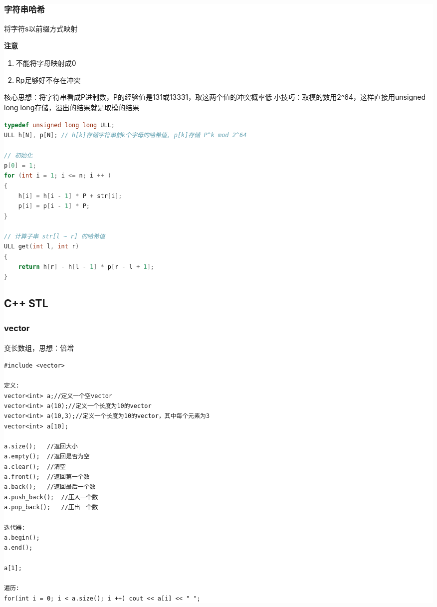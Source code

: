 

### 字符串哈希

将字符s以前缀方式映射

**注意**

1. 不能将字母映射成0

2. Rp足够好不存在冲突



核心思想：将字符串看成P进制数，P的经验值是131或13331，取这两个值的冲突概率低
小技巧：取模的数用2^64，这样直接用unsigned long long存储，溢出的结果就是取模的结果

~~~cpp
typedef unsigned long long ULL;
ULL h[N], p[N]; // h[k]存储字符串前k个字母的哈希值, p[k]存储 P^k mod 2^64

// 初始化
p[0] = 1;
for (int i = 1; i <= n; i ++ )
{
    h[i] = h[i - 1] * P + str[i];
    p[i] = p[i - 1] * P;
}

// 计算子串 str[l ~ r] 的哈希值
ULL get(int l, int r)
{
    return h[r] - h[l - 1] * p[r - l + 1];
}
~~~



## C++ STL

### vector

变长数组，思想：倍增

~~~
#include <vector>

定义:
vector<int> a;//定义一个空vector
vector<int> a(10);//定义一个长度为10的vector
vector<int> a(10,3);//定义一个长度为10的vector，其中每个元素为3
vector<int> a[10];

a.size();	//返回大小
a.empty();	//返回是否为空
a.clear();	//清空
a.front();	//返回第一个数
a.back();	//返回最后一个数
a.push_back();	//压入一个数
a.pop_back();	//压出一个数

迭代器:
a.begin();
a.end();

a[1];

遍历:
for(int i = 0; i < a.size(); i ++) cout << a[i] << " ";
~~~